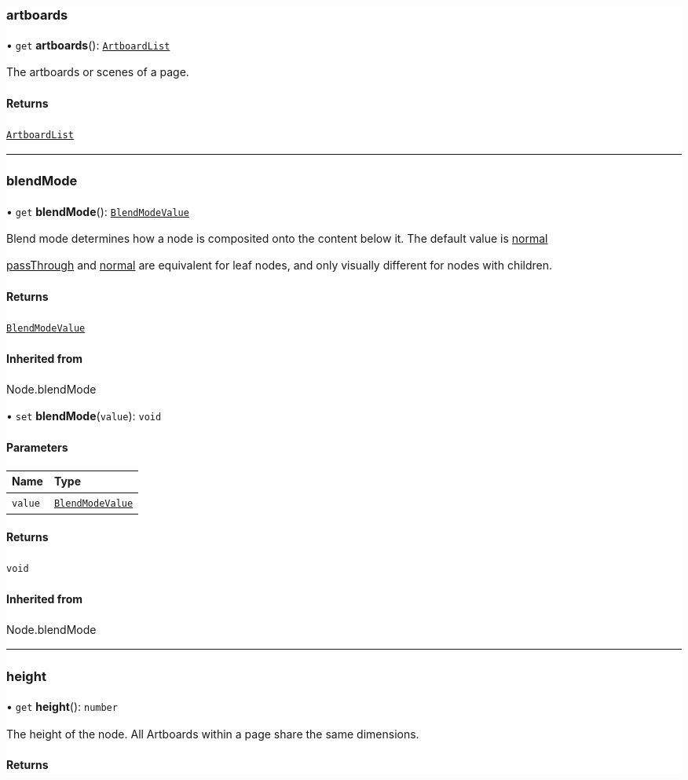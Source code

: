 ### <a id="artboards" name="artboards"></a> artboards

• `get` **artboards**(): [`ArtboardList`](ArtboardList.md)

The artboards or scenes of a page.

#### Returns

[`ArtboardList`](ArtboardList.md)

___

### <a id="blendMode" name="blendMode"></a> blendMode

• `get` **blendMode**(): [`BlendModeValue`](../enums/BlendModeValue.md)

Blend mode determines how a node is composited onto the content below it.
The default value is [normal](../enums/BlendModeValue.md#normal)

[passThrough](../enums/BlendModeValue.md#passThrough) and [normal](../enums/BlendModeValue.md#normal)
are equivalent for leaf nodes, and only visually different for nodes with children.

#### Returns

[`BlendModeValue`](../enums/BlendModeValue.md)

#### Inherited from

Node.blendMode

• `set` **blendMode**(`value`): `void`

#### Parameters

| Name | Type |
| :------ | :------ |
| `value` | [`BlendModeValue`](../enums/BlendModeValue.md) |

#### Returns

`void`

#### Inherited from

Node.blendMode

___

### <a id="height" name="height"></a> height

• `get` **height**(): `number`

The height of the node.
All Artboards within a page share the same dimensions.

#### Returns

